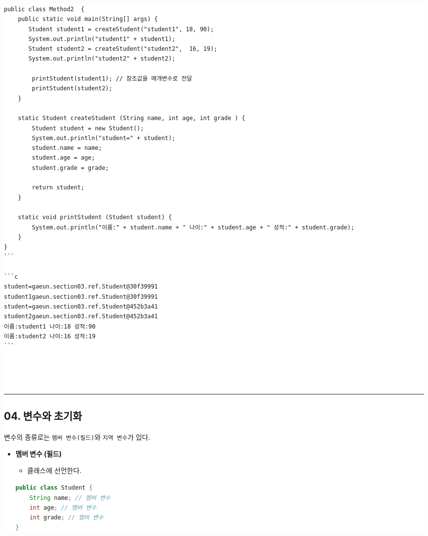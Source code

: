     public class Method2  {
        public static void main(String[] args) {
           Student student1 = createStudent("student1", 18, 90);
           System.out.println("student1" + student1);
           Student student2 = createStudent("student2",  16, 19);
           System.out.println("student2" + student2);
    
            printStudent(student1); // 참조값을 매개변수로 전달
            printStudent(student2);
        }
    
        static Student createStudent (String name, int age, int grade ) {
            Student student = new Student();
            System.out.println("student=" + student);
            student.name = name;
            student.age = age;
            student.grade = grade;
    
            return student;
        }
    
        static void printStudent (Student student) {
            System.out.println("이름:" + student.name + " 나이:" + student.age + " 성적:" + student.grade);
        }
    }
    ```

    ```c
    student=gaeun.section03.ref.Student@30f39991
    student1gaeun.section03.ref.Student@30f39991
    student=gaeun.section03.ref.Student@452b3a41
    student2gaeun.section03.ref.Student@452b3a41
    이름:student1 나이:18 성적:90
    이름:student2 나이:16 성적:19
    ```
<br/>
<br/>
<br/>

---

## 04. 변수와 초기화

변수의 종류로는 `멤버 변수(필드)`와 `지역 변수`가 있다.

- **멤버 변수 (필드)**
    - 클래스에 선언한다.

    ```java
    public class Student {
    	String name; // 멤버 변수
    	int age; // 멤버 변수
    	int grade; // 멤버 변수
    }
    ```
